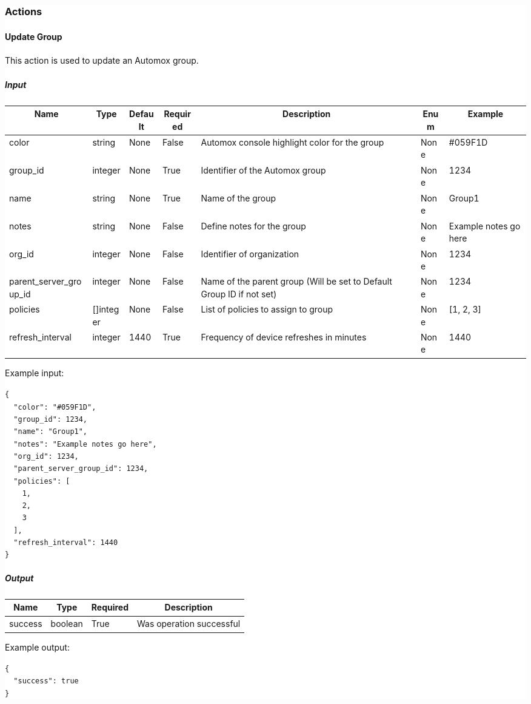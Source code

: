 ### Actions

#### Update Group

This action is used to update an Automox group.

##### Input

|Name|Type|Default|Required|Description|Enum|Example|
|----|----|-------|--------|-----------|----|-------|
|color|string|None|False|Automox console highlight color for the group|None|#059F1D|
|group_id|integer|None|True|Identifier of the Automox group|None|1234|
|name|string|None|True|Name of the group|None|Group1|
|notes|string|None|False|Define notes for the group|None|Example notes go here|
|org_id|integer|None|False|Identifier of organization|None|1234|
|parent_server_group_id|integer|None|False|Name of the parent group (Will be set to Default Group ID if not set)|None|1234|
|policies|[]integer|None|False|List of policies to assign to group|None|[1, 2, 3]|
|refresh_interval|integer|1440|True|Frequency of device refreshes in minutes|None|1440|

Example input:

```
{
  "color": "#059F1D",
  "group_id": 1234,
  "name": "Group1",
  "notes": "Example notes go here",
  "org_id": 1234,
  "parent_server_group_id": 1234,
  "policies": [
    1,
    2,
    3
  ],
  "refresh_interval": 1440
}
```

##### Output

|Name|Type|Required|Description|
|----|----|--------|-----------|
|success|boolean|True|Was operation successful|

Example output:

```
{
  "success": true
}
```
